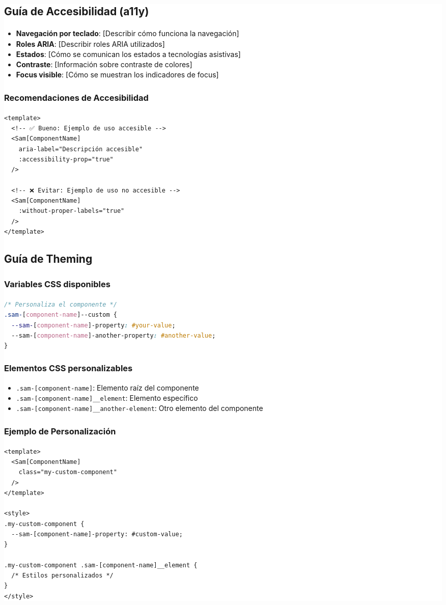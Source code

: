 ## Guía de Accesibilidad (a11y)

- **Navegación por teclado**: [Describir cómo funciona la navegación]
- **Roles ARIA**: [Describir roles ARIA utilizados]
- **Estados**: [Cómo se comunican los estados a tecnologías asistivas]
- **Contraste**: [Información sobre contraste de colores]
- **Focus visible**: [Cómo se muestran los indicadores de focus]

### Recomendaciones de Accesibilidad

```vue
<template>
  <!-- ✅ Bueno: Ejemplo de uso accesible -->
  <Sam[ComponentName] 
    aria-label="Descripción accesible"
    :accessibility-prop="true"
  />
  
  <!-- ❌ Evitar: Ejemplo de uso no accesible -->
  <Sam[ComponentName] 
    :without-proper-labels="true"
  />
</template>
```

## Guía de Theming

### Variables CSS disponibles

```css
/* Personaliza el componente */
.sam-[component-name]--custom {
  --sam-[component-name]-property: #your-value;
  --sam-[component-name]-another-property: #another-value;
}
```

### Elementos CSS personalizables

- `.sam-[component-name]`: Elemento raíz del componente
- `.sam-[component-name]__element`: Elemento específico
- `.sam-[component-name]__another-element`: Otro elemento del componente

### Ejemplo de Personalización

```vue
<template>
  <Sam[ComponentName] 
    class="my-custom-component"
  />
</template>

<style>
.my-custom-component {
  --sam-[component-name]-property: #custom-value;
}

.my-custom-component .sam-[component-name]__element {
  /* Estilos personalizados */
}
</style>
```
